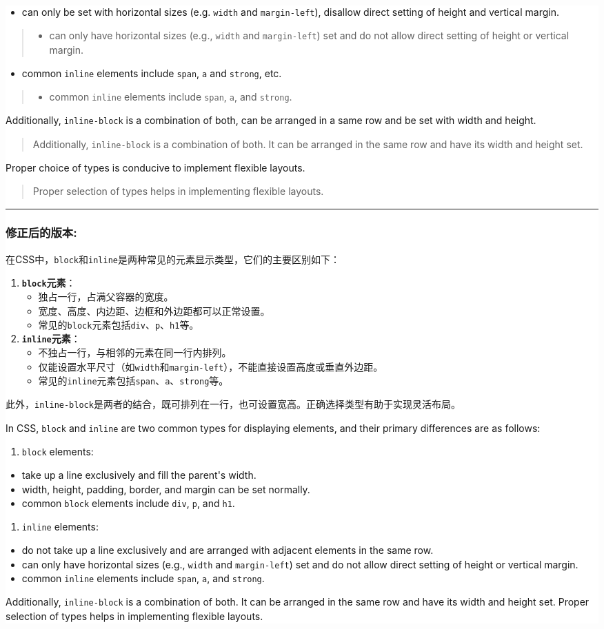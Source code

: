 - can only be set with horizontal sizes (e.g. `width` and `margin-left`), disallow direct setting of height and vertical margin.

> - can only have horizontal sizes (e.g., `width` and `margin-left`) set and do not allow direct setting of height or vertical margin.

- common `inline` elements include `span`, `a` and `strong`, etc.

> - common `inline` elements include `span`, `a`, and `strong`.

Additionally, `inline-block` is a combination of both, can be arranged in a same row and be set with width and height.

> Additionally, `inline-block` is a combination of both. It can be arranged in the same row and have its width and height set.

Proper choice of types is conducive to implement flexible layouts.

> Proper selection of types helps in implementing flexible layouts.

------

### 修正后的版本:

<audio src="../mp3/In CSS, `block`.mp3"></audio>

在CSS中，`block`和`inline`是两种常见的元素显示类型，它们的主要区别如下：

1. **`block`元素**：
   - 独占一行，占满父容器的宽度。
   - 宽度、高度、内边距、边框和外边距都可以正常设置。
   - 常见的`block`元素包括`div`、`p`、`h1`等。
2. **`inline`元素**：
   - 不独占一行，与相邻的元素在同一行内排列。
   - 仅能设置水平尺寸（如`width`和`margin-left`），不能直接设置高度或垂直外边距。
   - 常见的`inline`元素包括`span`、`a`、`strong`等。

此外，`inline-block`是两者的结合，既可排列在一行，也可设置宽高。正确选择类型有助于实现灵活布局。

In CSS, `block` and `inline` are two common types for displaying elements, and their primary differences are as follows:

1. `block` elements:

- take up a line exclusively and fill the parent's width.
- width, height, padding, border, and margin can be set normally.
- common `block` elements include `div`, `p`, and `h1`.

1. `inline` elements:

- do not take up a line exclusively and are arranged with adjacent elements in the same row.
- can only have horizontal sizes (e.g., `width` and `margin-left`) set and do not allow direct setting of height or vertical margin.
- common `inline` elements include `span`, `a`, and `strong`.

Additionally, `inline-block` is a combination of both. It can be arranged in the same row and have its width and height set. Proper selection of types helps in implementing flexible layouts.


